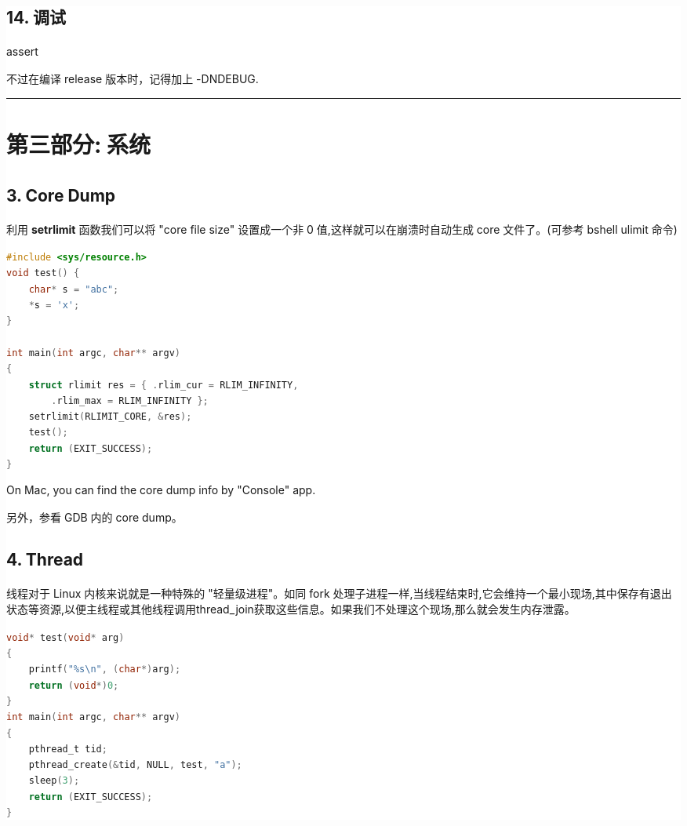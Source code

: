 <h2 id="2f97e53fc4fb9b4565e46fd3b8318912"></h2>


## 14. 调试
 
assert

不过在编译 release 版本时，记得加上 -DNDEBUG.






---

<h2 id="abd87c22f596b040cc54901a2fe092c4"></h2>


# 第三部分: 系统

<h2 id="8c75d6d8f1b41248dc3cdf94fd8988f7"></h2>


## 3. Core Dump

利用 **setrlimit** 函数我们可以将 "core file size" 设置成一个非 0 值,这样就可以在崩溃时自动生成 core 文件了。(可参考 bshell ulimit 命令)

```c
#include <sys/resource.h>
void test() {
    char* s = "abc";
    *s = 'x'; 
}

int main(int argc, char** argv)
{
    struct rlimit res = { .rlim_cur = RLIM_INFINITY, 
        .rlim_max = RLIM_INFINITY };
    setrlimit(RLIMIT_CORE, &res);
    test();
    return (EXIT_SUCCESS);
}
```

On Mac, you can find the core dump info by "Console" app.

另外，参看 GDB 内的 core dump。

<h2 id="4109c37782f397a4b0df5b20708bcb4d"></h2>


## 4. Thread

线程对于 Linux 内核来说就是一种特殊的 "轻量级进程"。如同 fork 处理子进程一样,当线程结束时,它会维持一个最小现场,其中保存有退出状态等资源,以便主线程或其他线程调用thread_join获取这些信息。如果我们不处理这个现场,那么就会发生内存泄露。

```c
void* test(void* arg)
{
    printf("%s\n", (char*)arg);
    return (void*)0;
}
int main(int argc, char** argv)
{
    pthread_t tid;
    pthread_create(&tid, NULL, test, "a");
    sleep(3);
    return (EXIT_SUCCESS);
}
```